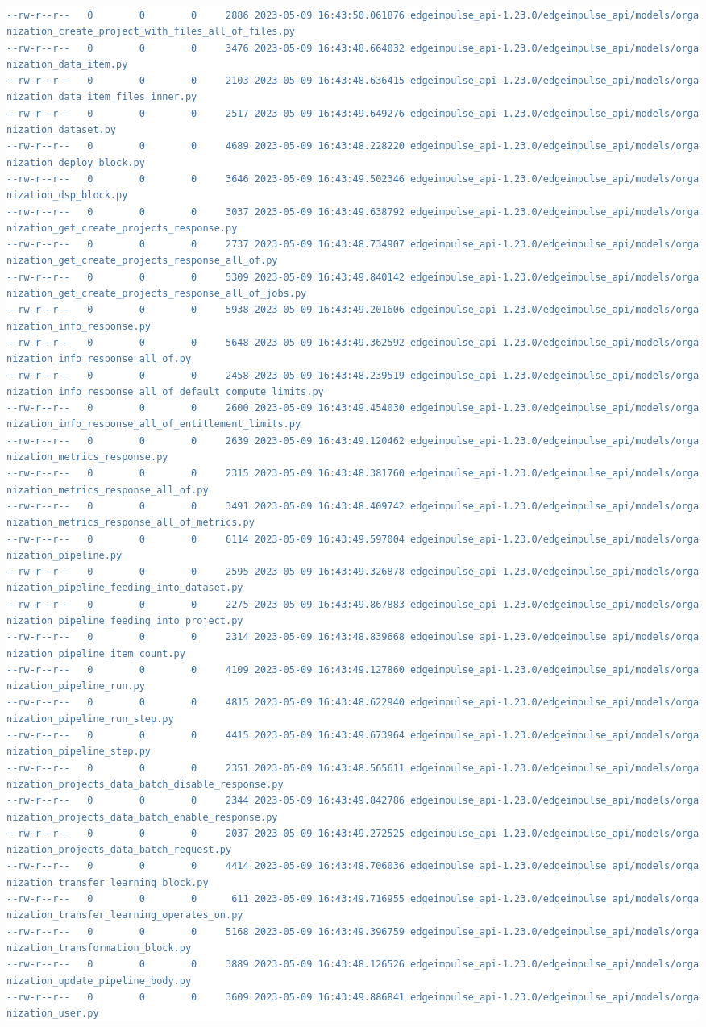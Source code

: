 ```diff
--rw-r--r--   0        0        0     2886 2023-05-09 16:43:50.061876 edgeimpulse_api-1.23.0/edgeimpulse_api/models/organization_create_project_with_files_all_of_files.py
--rw-r--r--   0        0        0     3476 2023-05-09 16:43:48.664032 edgeimpulse_api-1.23.0/edgeimpulse_api/models/organization_data_item.py
--rw-r--r--   0        0        0     2103 2023-05-09 16:43:48.636415 edgeimpulse_api-1.23.0/edgeimpulse_api/models/organization_data_item_files_inner.py
--rw-r--r--   0        0        0     2517 2023-05-09 16:43:49.649276 edgeimpulse_api-1.23.0/edgeimpulse_api/models/organization_dataset.py
--rw-r--r--   0        0        0     4689 2023-05-09 16:43:48.228220 edgeimpulse_api-1.23.0/edgeimpulse_api/models/organization_deploy_block.py
--rw-r--r--   0        0        0     3646 2023-05-09 16:43:49.502346 edgeimpulse_api-1.23.0/edgeimpulse_api/models/organization_dsp_block.py
--rw-r--r--   0        0        0     3037 2023-05-09 16:43:49.638792 edgeimpulse_api-1.23.0/edgeimpulse_api/models/organization_get_create_projects_response.py
--rw-r--r--   0        0        0     2737 2023-05-09 16:43:48.734907 edgeimpulse_api-1.23.0/edgeimpulse_api/models/organization_get_create_projects_response_all_of.py
--rw-r--r--   0        0        0     5309 2023-05-09 16:43:49.840142 edgeimpulse_api-1.23.0/edgeimpulse_api/models/organization_get_create_projects_response_all_of_jobs.py
--rw-r--r--   0        0        0     5938 2023-05-09 16:43:49.201606 edgeimpulse_api-1.23.0/edgeimpulse_api/models/organization_info_response.py
--rw-r--r--   0        0        0     5648 2023-05-09 16:43:49.362592 edgeimpulse_api-1.23.0/edgeimpulse_api/models/organization_info_response_all_of.py
--rw-r--r--   0        0        0     2458 2023-05-09 16:43:48.239519 edgeimpulse_api-1.23.0/edgeimpulse_api/models/organization_info_response_all_of_default_compute_limits.py
--rw-r--r--   0        0        0     2600 2023-05-09 16:43:49.454030 edgeimpulse_api-1.23.0/edgeimpulse_api/models/organization_info_response_all_of_entitlement_limits.py
--rw-r--r--   0        0        0     2639 2023-05-09 16:43:49.120462 edgeimpulse_api-1.23.0/edgeimpulse_api/models/organization_metrics_response.py
--rw-r--r--   0        0        0     2315 2023-05-09 16:43:48.381760 edgeimpulse_api-1.23.0/edgeimpulse_api/models/organization_metrics_response_all_of.py
--rw-r--r--   0        0        0     3491 2023-05-09 16:43:48.409742 edgeimpulse_api-1.23.0/edgeimpulse_api/models/organization_metrics_response_all_of_metrics.py
--rw-r--r--   0        0        0     6114 2023-05-09 16:43:49.597004 edgeimpulse_api-1.23.0/edgeimpulse_api/models/organization_pipeline.py
--rw-r--r--   0        0        0     2595 2023-05-09 16:43:49.326878 edgeimpulse_api-1.23.0/edgeimpulse_api/models/organization_pipeline_feeding_into_dataset.py
--rw-r--r--   0        0        0     2275 2023-05-09 16:43:49.867883 edgeimpulse_api-1.23.0/edgeimpulse_api/models/organization_pipeline_feeding_into_project.py
--rw-r--r--   0        0        0     2314 2023-05-09 16:43:48.839668 edgeimpulse_api-1.23.0/edgeimpulse_api/models/organization_pipeline_item_count.py
--rw-r--r--   0        0        0     4109 2023-05-09 16:43:49.127860 edgeimpulse_api-1.23.0/edgeimpulse_api/models/organization_pipeline_run.py
--rw-r--r--   0        0        0     4815 2023-05-09 16:43:48.622940 edgeimpulse_api-1.23.0/edgeimpulse_api/models/organization_pipeline_run_step.py
--rw-r--r--   0        0        0     4415 2023-05-09 16:43:49.673964 edgeimpulse_api-1.23.0/edgeimpulse_api/models/organization_pipeline_step.py
--rw-r--r--   0        0        0     2351 2023-05-09 16:43:48.565611 edgeimpulse_api-1.23.0/edgeimpulse_api/models/organization_projects_data_batch_disable_response.py
--rw-r--r--   0        0        0     2344 2023-05-09 16:43:49.842786 edgeimpulse_api-1.23.0/edgeimpulse_api/models/organization_projects_data_batch_enable_response.py
--rw-r--r--   0        0        0     2037 2023-05-09 16:43:49.272525 edgeimpulse_api-1.23.0/edgeimpulse_api/models/organization_projects_data_batch_request.py
--rw-r--r--   0        0        0     4414 2023-05-09 16:43:48.706036 edgeimpulse_api-1.23.0/edgeimpulse_api/models/organization_transfer_learning_block.py
--rw-r--r--   0        0        0      611 2023-05-09 16:43:49.716955 edgeimpulse_api-1.23.0/edgeimpulse_api/models/organization_transfer_learning_operates_on.py
--rw-r--r--   0        0        0     5168 2023-05-09 16:43:49.396759 edgeimpulse_api-1.23.0/edgeimpulse_api/models/organization_transformation_block.py
--rw-r--r--   0        0        0     3889 2023-05-09 16:43:48.126526 edgeimpulse_api-1.23.0/edgeimpulse_api/models/organization_update_pipeline_body.py
--rw-r--r--   0        0        0     3609 2023-05-09 16:43:49.886841 edgeimpulse_api-1.23.0/edgeimpulse_api/models/organization_user.py
```